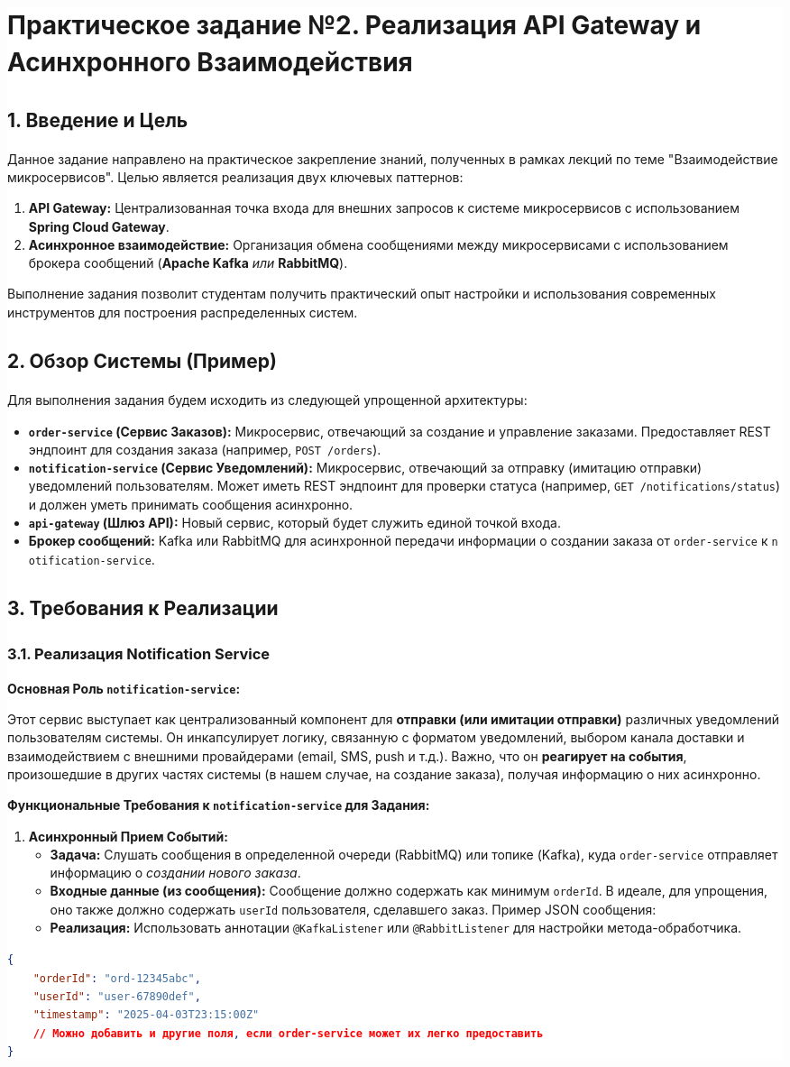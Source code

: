 # Практическое задание №2. Реализация API Gateway и Асинхронного Взаимодействия

## 1. Введение и Цель

Данное задание направлено на практическое закрепление знаний, полученных в рамках лекций по теме "Взаимодействие микросервисов". Целью является реализация двух ключевых паттернов:

1.  **API Gateway:** Централизованная точка входа для внешних запросов к системе микросервисов с использованием **Spring Cloud Gateway**.
2.  **Асинхронное взаимодействие:** Организация обмена сообщениями между микросервисами с использованием брокера сообщений (**Apache Kafka** *или* **RabbitMQ**).

Выполнение задания позволит студентам получить практический опыт настройки и использования современных инструментов для построения распределенных систем.

## 2. Обзор Системы (Пример)

Для выполнения задания будем исходить из следующей упрощенной архитектуры:

* **`order-service` (Сервис Заказов):** Микросервис, отвечающий за создание и управление заказами. Предоставляет REST эндпоинт для создания заказа (например, `POST /orders`).
* **`notification-service` (Сервис Уведомлений):** Микросервис, отвечающий за отправку (имитацию отправки) уведомлений пользователям. Может иметь REST эндпоинт для проверки статуса (например, `GET /notifications/status`) и должен уметь принимать сообщения асинхронно.
* **`api-gateway` (Шлюз API):** Новый сервис, который будет служить единой точкой входа.
* **Брокер сообщений:** Kafka или RabbitMQ для асинхронной передачи информации о создании заказа от `order-service` к `notification-service`.

## 3. Требования к Реализации

### 3.1. Реализация Notification Service

**Основная Роль `notification-service`:**


Этот сервис выступает как централизованный компонент для **отправки (или имитации отправки)** различных уведомлений пользователям системы. Он инкапсулирует логику, связанную с форматом уведомлений, выбором канала доставки и взаимодействием с внешними провайдерами (email, SMS, push и т.д.). Важно, что он **реагирует на события**, произошедшие в других частях системы (в нашем случае, на создание заказа), получая информацию о них асинхронно.

**Функциональные Требования к `notification-service` для Задания:**

1.  **Асинхронный Прием Событий:**
    * **Задача:** Слушать сообщения в определенной очереди (RabbitMQ) или топике (Kafka), куда `order-service` отправляет информацию о *создании нового заказа*.
    * **Входные данные (из сообщения):** Сообщение должно содержать как минимум `orderId`. В идеале, для упрощения, оно также должно содержать `userId` пользователя, сделавшего заказ. Пример JSON сообщения:
    * **Реализация:** Использовать аннотации `@KafkaListener` или `@RabbitListener` для настройки метода-обработчика.
```json
{  
    "orderId": "ord-12345abc",  
    "userId": "user-67890def",  
    "timestamp": "2025-04-03T23:15:00Z"  
    // Можно добавить и другие поля, если order-service может их легко предоставить  
}  
```
